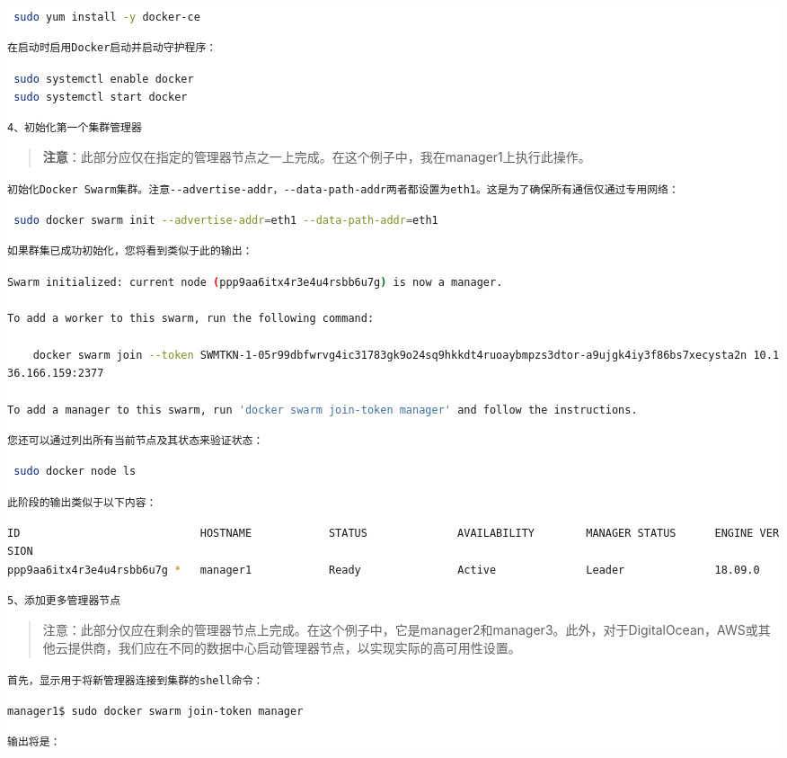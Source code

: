 ```bash
 sudo yum install -y docker-ce
```

    在启动时启用Docker启动并启动守护程序：

```bash
 sudo systemctl enable docker
 sudo systemctl start docker
```

    4、初始化第一个集群管理器

>**注意**：此部分应仅在指定的管理器节点之一上完成。在这个例子中，我在manager1上执行此操作。

    初始化Docker Swarm集群。注意--advertise-addr，--data-path-addr两者都设置为eth1。这是为了确保所有通信仅通过专用网络：

```bash
 sudo docker swarm init --advertise-addr=eth1 --data-path-addr=eth1
```

    如果群集已成功初始化，您将看到类似于此的输出：

```bash
Swarm initialized: current node (ppp9aa6itx4r3e4u4rsbb6u7g) is now a manager.

To add a worker to this swarm, run the following command:

    docker swarm join --token SWMTKN-1-05r99dbfwrvg4ic31783gk9o24sq9hkkdt4ruoaybmpzs3dtor-a9ujgk4iy3f86bs7xecysta2n 10.136.166.159:2377

To add a manager to this swarm, run 'docker swarm join-token manager' and follow the instructions.

```

    您还可以通过列出所有当前节点及其状态来验证状态：

```bash
 sudo docker node ls
```

    此阶段的输出类似于以下内容：

```bash
ID                            HOSTNAME            STATUS              AVAILABILITY        MANAGER STATUS      ENGINE VERSION
ppp9aa6itx4r3e4u4rsbb6u7g *   manager1            Ready               Active              Leader              18.09.0
```

    5、添加更多管理器节点

>注意：此部分仅应在剩余的管理器节点上完成。在这个例子中，它是manager2和manager3。此外，对于DigitalOcean，AWS或其他云提供商，我们应在不同的数据中心启动管理器节点，以实现实际的高可用性设置。

    首先，显示用于将新管理器连接到集群的shell命令：

```bash
manager1$ sudo docker swarm join-token manager
```

    输出将是：
